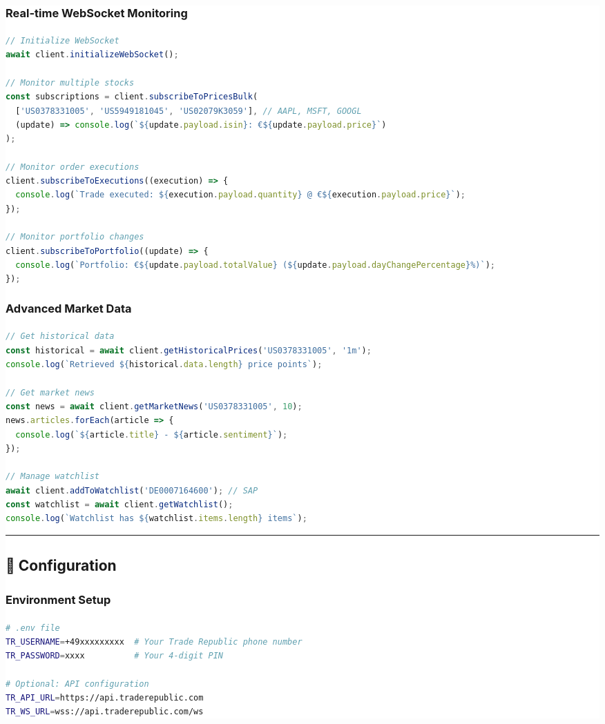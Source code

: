 ### **Real-time WebSocket Monitoring**

```typescript
// Initialize WebSocket
await client.initializeWebSocket();

// Monitor multiple stocks
const subscriptions = client.subscribeToPricesBulk(
  ['US0378331005', 'US5949181045', 'US02079K3059'], // AAPL, MSFT, GOOGL
  (update) => console.log(`${update.payload.isin}: €${update.payload.price}`)
);

// Monitor order executions
client.subscribeToExecutions((execution) => {
  console.log(`Trade executed: ${execution.payload.quantity} @ €${execution.payload.price}`);
});

// Monitor portfolio changes
client.subscribeToPortfolio((update) => {
  console.log(`Portfolio: €${update.payload.totalValue} (${update.payload.dayChangePercentage}%)`);
});
```

### **Advanced Market Data**

```typescript
// Get historical data
const historical = await client.getHistoricalPrices('US0378331005', '1m');
console.log(`Retrieved ${historical.data.length} price points`);

// Get market news
const news = await client.getMarketNews('US0378331005', 10);
news.articles.forEach(article => {
  console.log(`${article.title} - ${article.sentiment}`);
});

// Manage watchlist
await client.addToWatchlist('DE0007164600'); // SAP
const watchlist = await client.getWatchlist();
console.log(`Watchlist has ${watchlist.items.length} items`);
```

---

## 🔧 **Configuration**

### **Environment Setup**

```bash
# .env file
TR_USERNAME=+49xxxxxxxxx  # Your Trade Republic phone number
TR_PASSWORD=xxxx          # Your 4-digit PIN

# Optional: API configuration
TR_API_URL=https://api.traderepublic.com
TR_WS_URL=wss://api.traderepublic.com/ws
```
